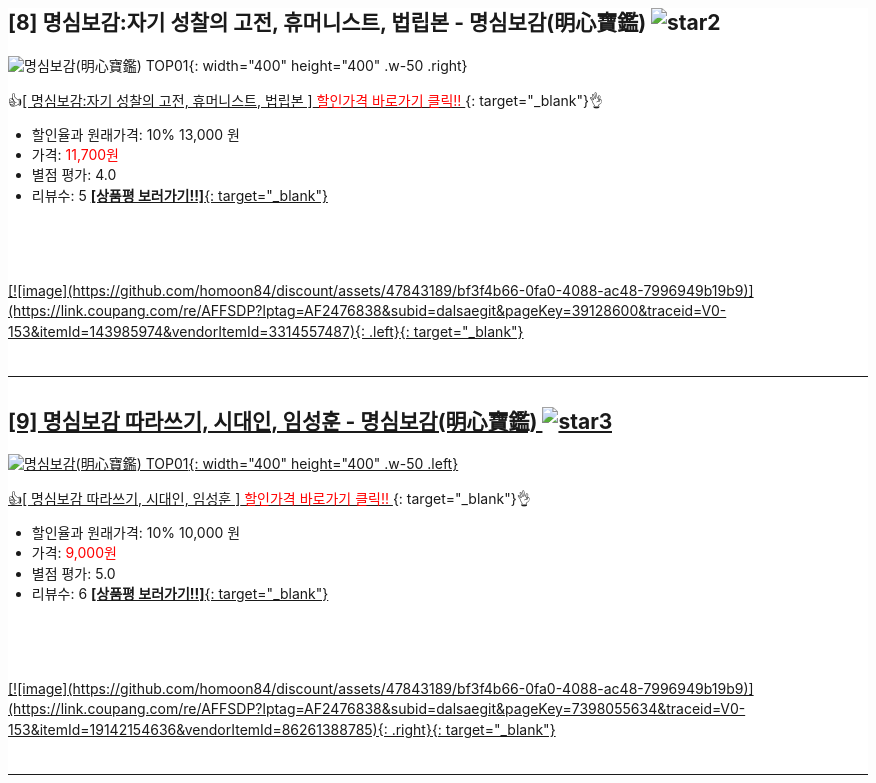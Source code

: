 
        
       
## [8]  명심보감:자기 성찰의 고전, 휴머니스트, 법립본 - 명심보감(明心寶鑑)  <img width="81" alt="star2" src="https://user-images.githubusercontent.com/78655692/151471960-29c5febe-c509-4c6d-99f4-a2203eb193c5.png">

![명심보감(明心寶鑑) TOP01](https://thumbnail7.coupangcdn.com/thumbnails/remote/230x230ex/image/vendor_inventory/8cfa/c92cb20eb237894d9f5bb278c951d01c3ed6d0c4c97fde939f330a924b60.jpg){: width="400" height="400" .w-50 .right}


👍<a href="https://link.coupang.com/re/AFFSDP?lptag=AF2476838&subid=dalsaegit&pageKey=39128600&traceid=V0-153&itemId=143985974&vendorItemId=3314557487">[ 명심보감:자기 성찰의 고전, 휴머니스트, 법립본 ]<font color=red> 할인가격 바로가기 클릭!! </font></a>{: target="_blank"}👌
<br>
- 할인율과 원래가격: 10%  13,000   원
- 가격: <span style='color:red'>11,700원</span>
- 별점 평가: 4.0
- 리뷰수: 5 <a href="https://link.coupang.com/re/AFFSDP?lptag=AF2476838&subid=dalsaegit&pageKey=39128600&traceid=V0-153&itemId=143985974&vendorItemId=3314557487"> <strong>[상품평 보러가기!!]</strong>{: target="_blank"}
<br>
<br>
<br>
[![image](https://github.com/homoon84/discount/assets/47843189/bf3f4b66-0fa0-4088-ac48-7996949b19b9)](https://link.coupang.com/re/AFFSDP?lptag=AF2476838&subid=dalsaegit&pageKey=39128600&traceid=V0-153&itemId=143985974&vendorItemId=3314557487){: .left}{: target="_blank"}
<br>
<br>

---

        
       
## [9]  명심보감 따라쓰기, 시대인, 임성훈 - 명심보감(明心寶鑑)  <img width="81" alt="star3" src="https://user-images.githubusercontent.com/78655692/151471989-9e21d7a8-a7b6-44b0-b598-2bb204b56b00.png">

![명심보감(明心寶鑑) TOP01](https://thumbnail9.coupangcdn.com/thumbnails/remote/230x230ex/image/rs_quotation_api/snmpnerk/9adf4294c95c49788617f679e0d0be11.jpg){: width="400" height="400" .w-50 .left}


👍<a href="https://link.coupang.com/re/AFFSDP?lptag=AF2476838&subid=dalsaegit&pageKey=7398055634&traceid=V0-153&itemId=19142154636&vendorItemId=86261388785">[ 명심보감 따라쓰기, 시대인, 임성훈 ]<font color=red> 할인가격 바로가기 클릭!! </font></a>{: target="_blank"}👌
<br>
- 할인율과 원래가격: 10%  10,000   원
- 가격: <span style='color:red'>9,000원</span>
- 별점 평가: 5.0
- 리뷰수: 6 <a href="https://link.coupang.com/re/AFFSDP?lptag=AF2476838&subid=dalsaegit&pageKey=7398055634&traceid=V0-153&itemId=19142154636&vendorItemId=86261388785"> <strong>[상품평 보러가기!!]</strong>{: target="_blank"}
<br>
<br>
<br>
[![image](https://github.com/homoon84/discount/assets/47843189/bf3f4b66-0fa0-4088-ac48-7996949b19b9)](https://link.coupang.com/re/AFFSDP?lptag=AF2476838&subid=dalsaegit&pageKey=7398055634&traceid=V0-153&itemId=19142154636&vendorItemId=86261388785){: .right}{: target="_blank"}
<br>
<br>

---